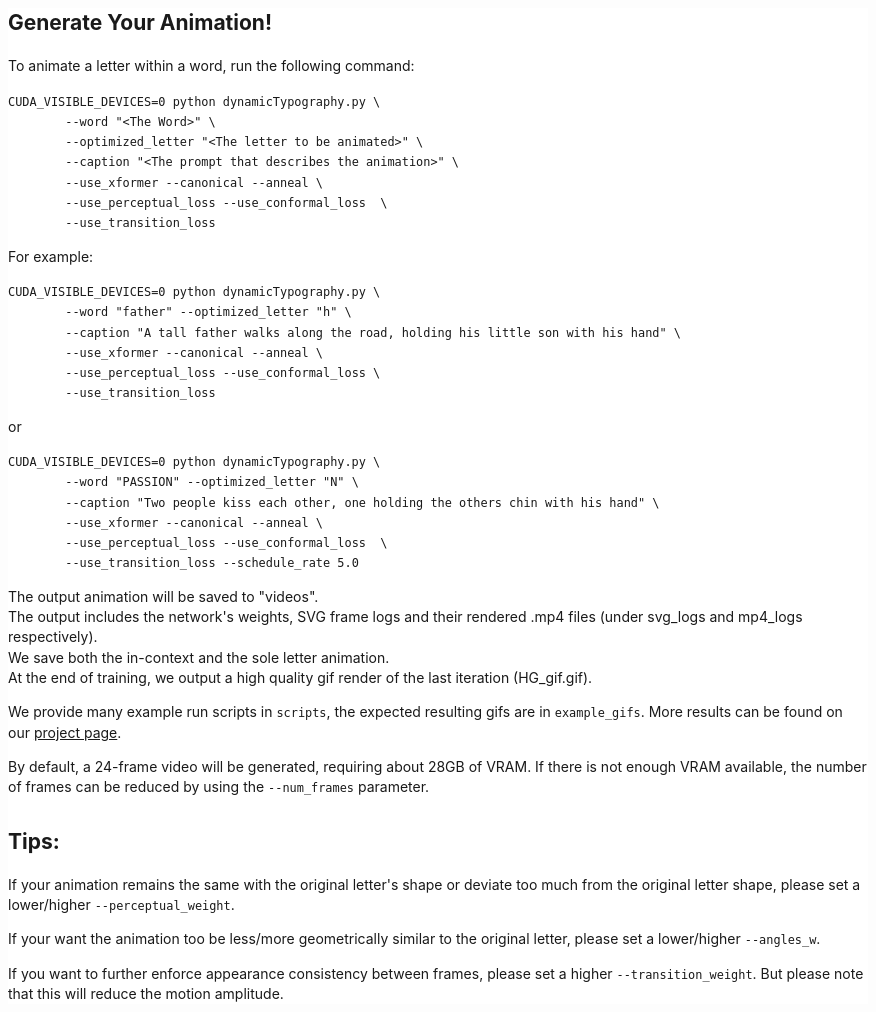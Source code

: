 


## Generate Your Animation!
To animate a letter within a word, run the following command:
```
CUDA_VISIBLE_DEVICES=0 python dynamicTypography.py \
        --word "<The Word>" \
        --optimized_letter "<The letter to be animated>" \
        --caption "<The prompt that describes the animation>" \
        --use_xformer --canonical --anneal \
        --use_perceptual_loss --use_conformal_loss  \
        --use_transition_loss
```
For example:
```
CUDA_VISIBLE_DEVICES=0 python dynamicTypography.py \
        --word "father" --optimized_letter "h" \
        --caption "A tall father walks along the road, holding his little son with his hand" \
        --use_xformer --canonical --anneal \
        --use_perceptual_loss --use_conformal_loss \
        --use_transition_loss
```
or
```
CUDA_VISIBLE_DEVICES=0 python dynamicTypography.py \
        --word "PASSION" --optimized_letter "N" \
        --caption "Two people kiss each other, one holding the others chin with his hand" \
        --use_xformer --canonical --anneal \
        --use_perceptual_loss --use_conformal_loss  \
        --use_transition_loss --schedule_rate 5.0
```


The output animation will be saved to "videos". <br> The output includes the network's weights, SVG frame logs and their rendered .mp4 files (under svg_logs and mp4_logs respectively). <br>
We save both the in-context and the sole letter animation. <br>
At the end of training, we output a high quality gif render of the last iteration (HG_gif.gif). <br>

We provide many example run scripts in `scripts`, the expected resulting gifs are in `example_gifs`. More results can be found on our [project page](https://animate-your-word.github.io/demo/).

By default, a 24-frame video will be generated, requiring about 28GB of VRAM. If there is not enough VRAM available, the number of frames can be reduced by using the `--num_frames` parameter.

## Tips:

If your animation remains the same with the original letter's shape or deviate too much from the original letter shape, please set a lower/higher `--perceptual_weight`.

If your want the animation too be less/more geometrically similar to the original letter, please set a lower/higher `--angles_w`.

If you want to further enforce appearance consistency between frames, please set a higher `--transition_weight`. But please note that this will reduce the motion amplitude.
